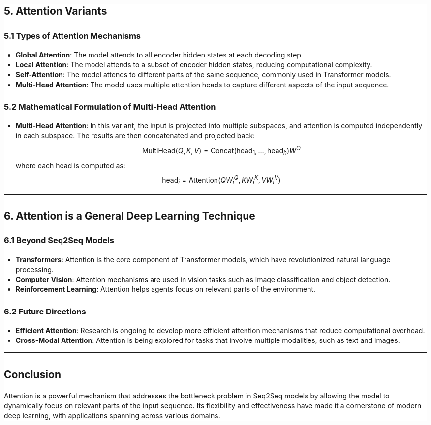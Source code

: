 
## 5. **Attention Variants**

### 5.1 **Types of Attention Mechanisms**
- **Global Attention**: The model attends to all encoder hidden states at each decoding step.
- **Local Attention**: The model attends to a subset of encoder hidden states, reducing computational complexity.
- **Self-Attention**: The model attends to different parts of the same sequence, commonly used in Transformer models.
- **Multi-Head Attention**: The model uses multiple attention heads to capture different aspects of the input sequence.

### 5.2 **Mathematical Formulation of Multi-Head Attention**
- **Multi-Head Attention**: In this variant, the input is projected into multiple subspaces, and attention is computed independently in each subspace. The results are then concatenated and projected back:
  $$
  \text{MultiHead}(Q, K, V) = \text{Concat}(\text{head}_1, \dots, \text{head}_h)W^O
  $$
  where each head is computed as:
  $$
  \text{head}_i = \text{Attention}(QW_i^Q, KW_i^K, VW_i^V)
  $$

---

## 6. **Attention is a General Deep Learning Technique**

### 6.1 **Beyond Seq2Seq Models**
- **Transformers**: Attention is the core component of Transformer models, which have revolutionized natural language processing.
- **Computer Vision**: Attention mechanisms are used in vision tasks such as image classification and object detection.
- **Reinforcement Learning**: Attention helps agents focus on relevant parts of the environment.

### 6.2 **Future Directions**
- **Efficient Attention**: Research is ongoing to develop more efficient attention mechanisms that reduce computational overhead.
- **Cross-Modal Attention**: Attention is being explored for tasks that involve multiple modalities, such as text and images.

---

## Conclusion
Attention is a powerful mechanism that addresses the bottleneck problem in Seq2Seq models by allowing the model to dynamically focus on relevant parts of the input sequence. Its flexibility and effectiveness have made it a cornerstone of modern deep learning, with applications spanning across various domains.
